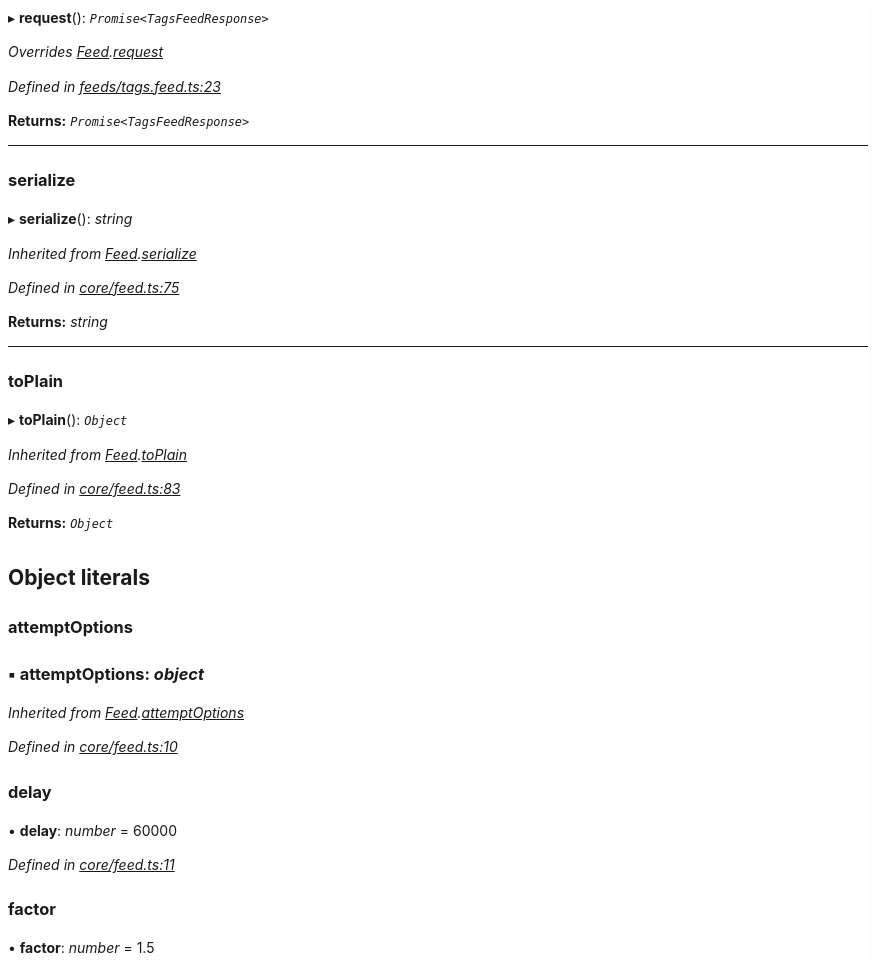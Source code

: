 ▸ **request**(): *`Promise<TagsFeedResponse>`*

*Overrides [Feed](_core_feed_.feed.md).[request](_core_feed_.feed.md#abstract-request)*

*Defined in [feeds/tags.feed.ts:23](https://github.com/cuonglnhust/instagram-private-api-tcom/blob/3e16058/src/feeds/tags.feed.ts#L23)*

**Returns:** *`Promise<TagsFeedResponse>`*

___

###  serialize

▸ **serialize**(): *string*

*Inherited from [Feed](_core_feed_.feed.md).[serialize](_core_feed_.feed.md#serialize)*

*Defined in [core/feed.ts:75](https://github.com/cuonglnhust/instagram-private-api-tcom/blob/master/src/core/feed.ts#L75)*

**Returns:** *string*

___

###  toPlain

▸ **toPlain**(): *`Object`*

*Inherited from [Feed](_core_feed_.feed.md).[toPlain](_core_feed_.feed.md#toplain)*

*Defined in [core/feed.ts:83](https://github.com/cuonglnhust/instagram-private-api-tcom/blob/master/src/core/feed.ts#L83)*

**Returns:** *`Object`*

## Object literals

###  attemptOptions

### ▪ **attemptOptions**: *object*

*Inherited from [Feed](_core_feed_.feed.md).[attemptOptions](_core_feed_.feed.md#attemptoptions)*

*Defined in [core/feed.ts:10](https://github.com/cuonglnhust/instagram-private-api-tcom/blob/master/src/core/feed.ts#L10)*

###  delay

• **delay**: *number* = 60000

*Defined in [core/feed.ts:11](https://github.com/cuonglnhust/instagram-private-api-tcom/blob/master/src/core/feed.ts#L11)*

###  factor

• **factor**: *number* = 1.5
